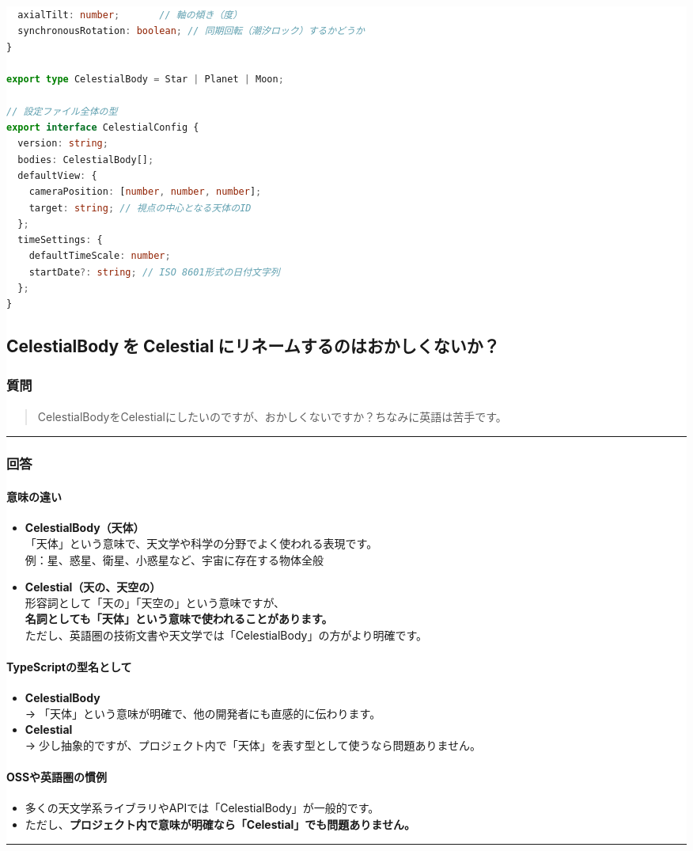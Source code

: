```typescript
  axialTilt: number;       // 軸の傾き（度）
  synchronousRotation: boolean; // 同期回転（潮汐ロック）するかどうか
}

export type CelestialBody = Star | Planet | Moon;

// 設定ファイル全体の型
export interface CelestialConfig {
  version: string;
  bodies: CelestialBody[];
  defaultView: {
    cameraPosition: [number, number, number];
    target: string; // 視点の中心となる天体のID
  };
  timeSettings: {
    defaultTimeScale: number;
    startDate?: string; // ISO 8601形式の日付文字列
  };
}
```


## CelestialBody を Celestial にリネームするのはおかしくないか？

### 質問
> CelestialBodyをCelestialにしたいのですが、おかしくないですか？ちなみに英語は苦手です。

---

### 回答

#### 意味の違い

- **CelestialBody（天体）**  
  「天体」という意味で、天文学や科学の分野でよく使われる表現です。  
  例：星、惑星、衛星、小惑星など、宇宙に存在する物体全般

- **Celestial（天の、天空の）**  
  形容詞として「天の」「天空の」という意味ですが、  
  **名詞としても「天体」という意味で使われることがあります。**  
  ただし、英語圏の技術文書や天文学では「CelestialBody」の方がより明確です。

#### TypeScriptの型名として

- **CelestialBody**  
  → 「天体」という意味が明確で、他の開発者にも直感的に伝わります。
- **Celestial**  
  → 少し抽象的ですが、プロジェクト内で「天体」を表す型として使うなら問題ありません。

#### OSSや英語圏の慣例

- 多くの天文学系ライブラリやAPIでは「CelestialBody」が一般的です。
- ただし、**プロジェクト内で意味が明確なら「Celestial」でも問題ありません。**

---